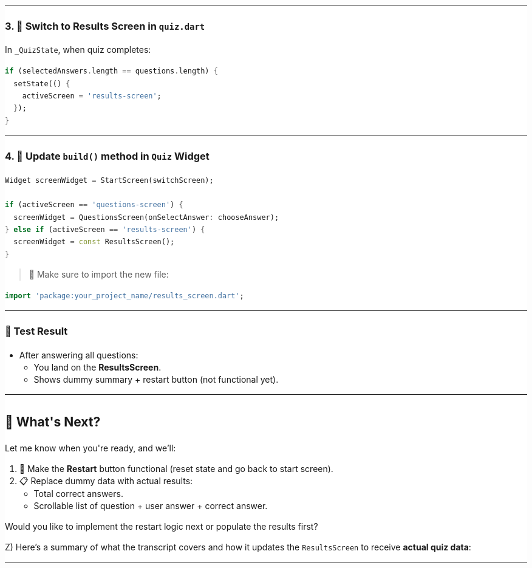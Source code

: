 ```dart
```

---

### 3. 🔁 Switch to Results Screen in `quiz.dart`
In `_QuizState`, when quiz completes:

```dart
if (selectedAnswers.length == questions.length) {
  setState(() {
    activeScreen = 'results-screen';
  });
}
```

---

### 4. 🎯 Update `build()` method in `Quiz` Widget

```dart
Widget screenWidget = StartScreen(switchScreen);

if (activeScreen == 'questions-screen') {
  screenWidget = QuestionsScreen(onSelectAnswer: chooseAnswer);
} else if (activeScreen == 'results-screen') {
  screenWidget = const ResultsScreen();
}
```

> 📌 Make sure to import the new file:
```dart
import 'package:your_project_name/results_screen.dart';
```

---

### 🧪 Test Result
- After answering all questions:
  - You land on the **ResultsScreen**.
  - Shows dummy summary + restart button (not functional yet).

---

## 🧭 What's Next?

Let me know when you're ready, and we’ll:
1. 🔄 Make the **Restart** button functional (reset state and go back to start screen).
2. 📋 Replace dummy data with actual results:
   - Total correct answers.
   - Scrollable list of question + user answer + correct answer.

Would you like to implement the restart logic next or populate the results first?

Z)
Here’s a summary of what the transcript covers and how it updates the `ResultsScreen` to receive **actual quiz data**:

---